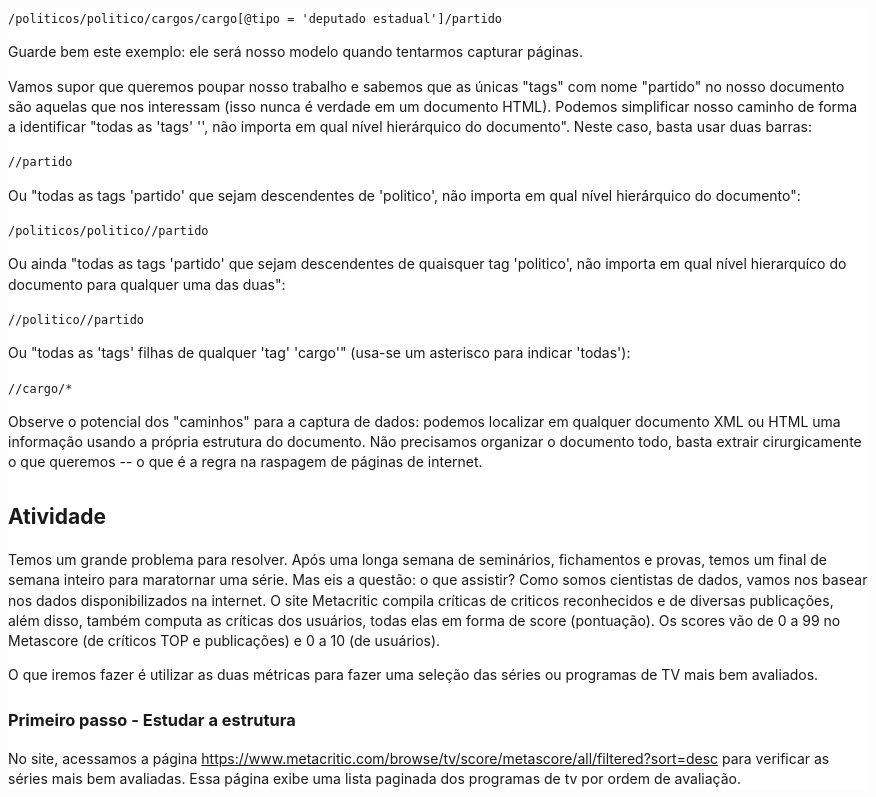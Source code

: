 `/politicos/politico/cargos/cargo[@tipo = 'deputado estadual']/partido`

Guarde bem este exemplo: ele será nosso modelo quando tentarmos capturar
páginas.

Vamos supor que queremos poupar nosso trabalho e sabemos que as únicas
"tags" com nome "partido" no nosso documento são aquelas que nos
interessam (isso nunca é verdade em um documento HTML). Podemos
simplificar nosso caminho de forma a identificar "todas as 'tags' '',
não importa em qual nível hierárquico do documento". Neste caso, basta
usar duas barras:

`//partido`

Ou "todas as tags 'partido' que sejam descendentes de 'politico', não
importa em qual nível hierárquico do documento":

`/politicos/politico//partido`

Ou ainda "todas as tags 'partido' que sejam descendentes de quaisquer
tag 'politico', não importa em qual nível hierarquíco do documento para
qualquer uma das duas":

`//politico//partido`

Ou "todas as 'tags' filhas de qualquer 'tag' 'cargo'" (usa-se um
asterisco para indicar 'todas'):

`//cargo/*`

Observe o potencial dos "caminhos" para a captura de dados: podemos
localizar em qualquer documento XML ou HTML uma informação usando a
própria estrutura do documento. Não precisamos organizar o documento
todo, basta extrair cirurgicamente o que queremos -- o que é a regra na
raspagem de páginas de internet.

Atividade
---------

Temos um grande problema para resolver. Após uma longa semana de
seminários, fichamentos e provas, temos um final de semana inteiro para
maratornar uma série. Mas eis a questão: o que assistir? Como somos
cientistas de dados, vamos nos basear nos dados disponibilizados na
internet. O site Metacritic compila críticas de criticos reconhecidos e
de diversas publicações, além disso, também computa as críticas dos
usuários, todas elas em forma de score (pontuação). Os scores vão de 0 a
99 no Metascore (de críticos TOP e publicações) e 0 a 10 (de usuários).

O que iremos fazer é utilizar as duas métricas para fazer uma seleção
das séries ou programas de TV mais bem avaliados.

### Primeiro passo - Estudar a estrutura

No site, acessamos a página
<https://www.metacritic.com/browse/tv/score/metascore/all/filtered?sort=desc>
para verificar as séries mais bem avaliadas. Essa página exibe uma lista
paginada dos programas de tv por ordem de avaliação.
